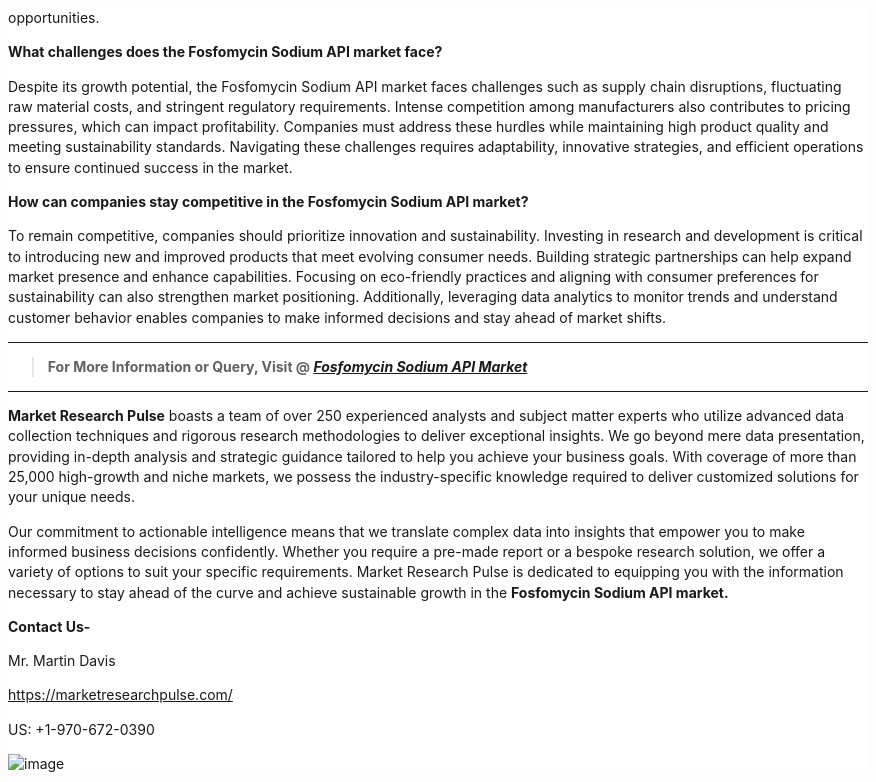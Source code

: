 opportunities.</p><p><strong>What challenges does the Fosfomycin Sodium API market face?</strong></p><p>Despite its growth potential, the Fosfomycin Sodium API market faces challenges such as supply chain disruptions, fluctuating raw material costs, and stringent regulatory requirements. Intense competition among manufacturers also contributes to pricing pressures, which can impact profitability. Companies must address these hurdles while maintaining high product quality and meeting sustainability standards. Navigating these challenges requires adaptability, innovative strategies, and efficient operations to ensure continued success in the market.</p><p><strong>How can companies stay competitive in the Fosfomycin Sodium API market?</strong></p><p>To remain competitive, companies should prioritize innovation and sustainability. Investing in research and development is critical to introducing new and improved products that meet evolving consumer needs. Building strategic partnerships can help expand market presence and enhance capabilities. Focusing on eco-friendly practices and aligning with consumer preferences for sustainability can also strengthen market positioning. Additionally, leveraging data analytics to monitor trends and understand customer behavior enables companies to make informed decisions and stay ahead of market shifts.</p><hr /><blockquote><p><strong>For More Information or Query, Visit @&nbsp;<em><a href="https://marketresearchpulse.com/report/40586/fosfomycin-sodium-api-market?utm_source=Linkedin&utm_medium=022">Fosfomycin Sodium API Market</a></em></strong></p></blockquote><hr /><p><strong>Market Research Pulse</strong> boasts a team of over 250 experienced analysts and subject matter experts who utilize advanced data collection techniques and rigorous research methodologies to deliver exceptional insights. We go beyond mere data presentation, providing in-depth analysis and strategic guidance tailored to help you achieve your business goals. With coverage of more than 25,000 high-growth and niche markets, we possess the industry-specific knowledge required to deliver customized solutions for your unique needs.</p><p>Our commitment to actionable intelligence means that we translate complex data into insights that empower you to make informed business decisions confidently. Whether you require a pre-made report or a bespoke research solution, we offer a variety of options to suit your specific requirements. Market Research Pulse is dedicated to equipping you with the information necessary to stay ahead of the curve and achieve sustainable growth in the <strong>Fosfomycin Sodium API market.</strong></p><p><strong>Contact Us-</strong></p><p>Mr. Martin Davis</p><p>https://marketresearchpulse.com/</p><p>US: +1-970-672-0390</p>
![image](https://github.com/user-attachments/assets/e2b423ee-5c30-4063-b565-8b00a4669f22)
